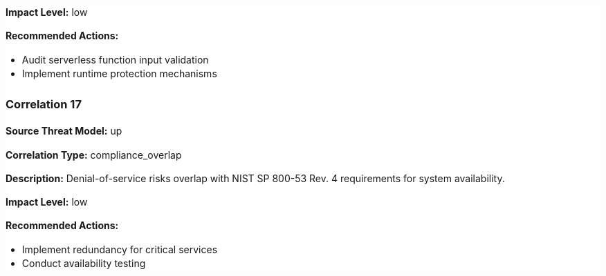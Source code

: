 **Impact Level:** low

**Recommended Actions:**
- Audit serverless function input validation
- Implement runtime protection mechanisms

### Correlation 17

**Source Threat Model:** up

**Correlation Type:** compliance_overlap

**Description:** Denial-of-service risks overlap with NIST SP 800-53 Rev. 4 requirements for system availability.

**Impact Level:** low

**Recommended Actions:**
- Implement redundancy for critical services
- Conduct availability testing

